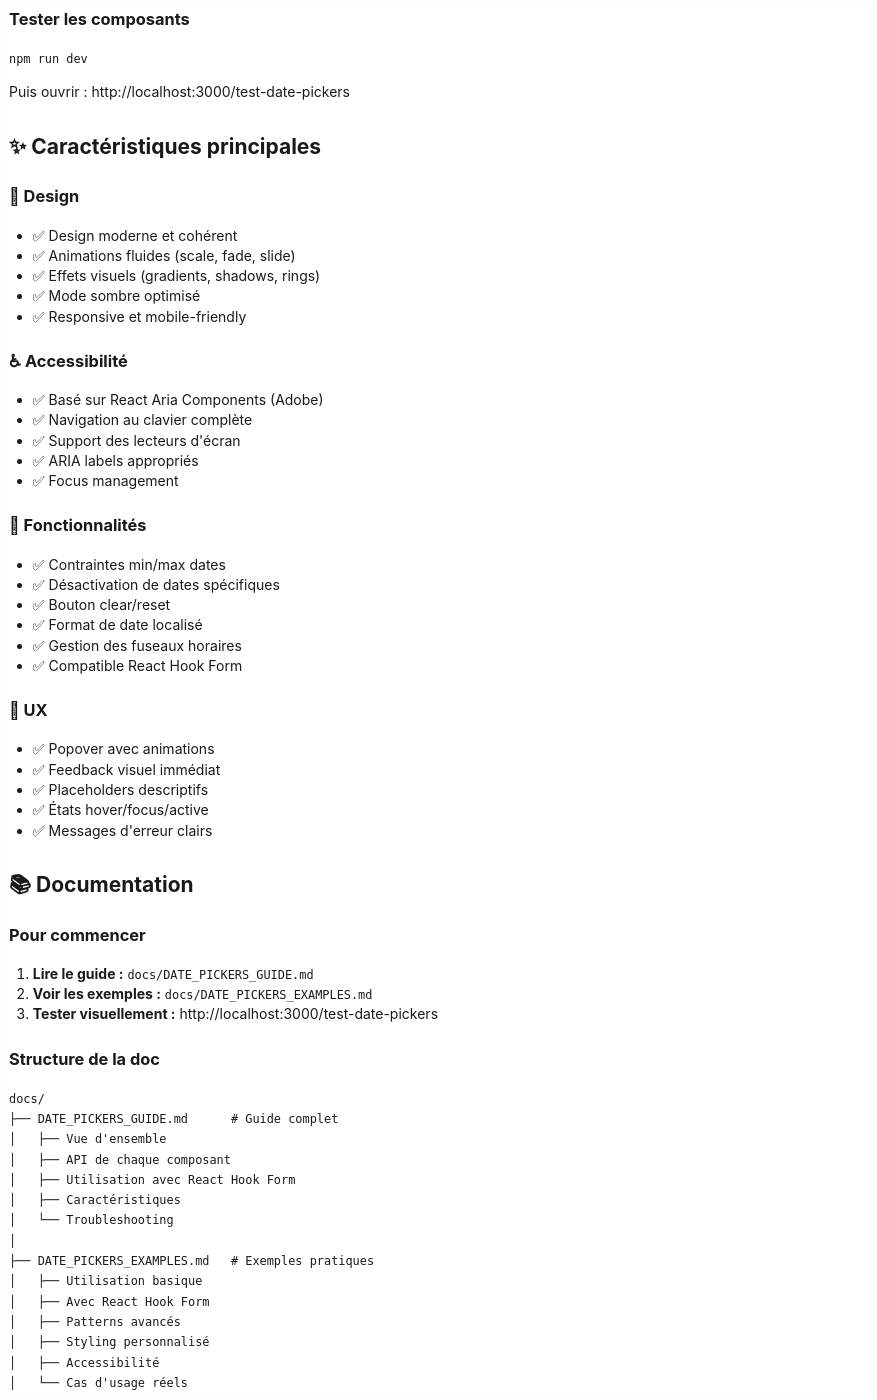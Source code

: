### Tester les composants
```bash
npm run dev
```
Puis ouvrir : http://localhost:3000/test-date-pickers

## ✨ Caractéristiques principales

### 🎨 Design
- ✅ Design moderne et cohérent
- ✅ Animations fluides (scale, fade, slide)
- ✅ Effets visuels (gradients, shadows, rings)
- ✅ Mode sombre optimisé
- ✅ Responsive et mobile-friendly

### ♿ Accessibilité
- ✅ Basé sur React Aria Components (Adobe)
- ✅ Navigation au clavier complète
- ✅ Support des lecteurs d'écran
- ✅ ARIA labels appropriés
- ✅ Focus management

### 🔧 Fonctionnalités
- ✅ Contraintes min/max dates
- ✅ Désactivation de dates spécifiques
- ✅ Bouton clear/reset
- ✅ Format de date localisé
- ✅ Gestion des fuseaux horaires
- ✅ Compatible React Hook Form

### 📱 UX
- ✅ Popover avec animations
- ✅ Feedback visuel immédiat
- ✅ Placeholders descriptifs
- ✅ États hover/focus/active
- ✅ Messages d'erreur clairs

## 📚 Documentation

### Pour commencer
1. **Lire le guide :** `docs/DATE_PICKERS_GUIDE.md`
2. **Voir les exemples :** `docs/DATE_PICKERS_EXAMPLES.md`
3. **Tester visuellement :** http://localhost:3000/test-date-pickers

### Structure de la doc
```
docs/
├── DATE_PICKERS_GUIDE.md      # Guide complet
│   ├── Vue d'ensemble
│   ├── API de chaque composant
│   ├── Utilisation avec React Hook Form
│   ├── Caractéristiques
│   └── Troubleshooting
│
├── DATE_PICKERS_EXAMPLES.md   # Exemples pratiques
│   ├── Utilisation basique
│   ├── Avec React Hook Form
│   ├── Patterns avancés
│   ├── Styling personnalisé
│   ├── Accessibilité
│   └── Cas d'usage réels
```